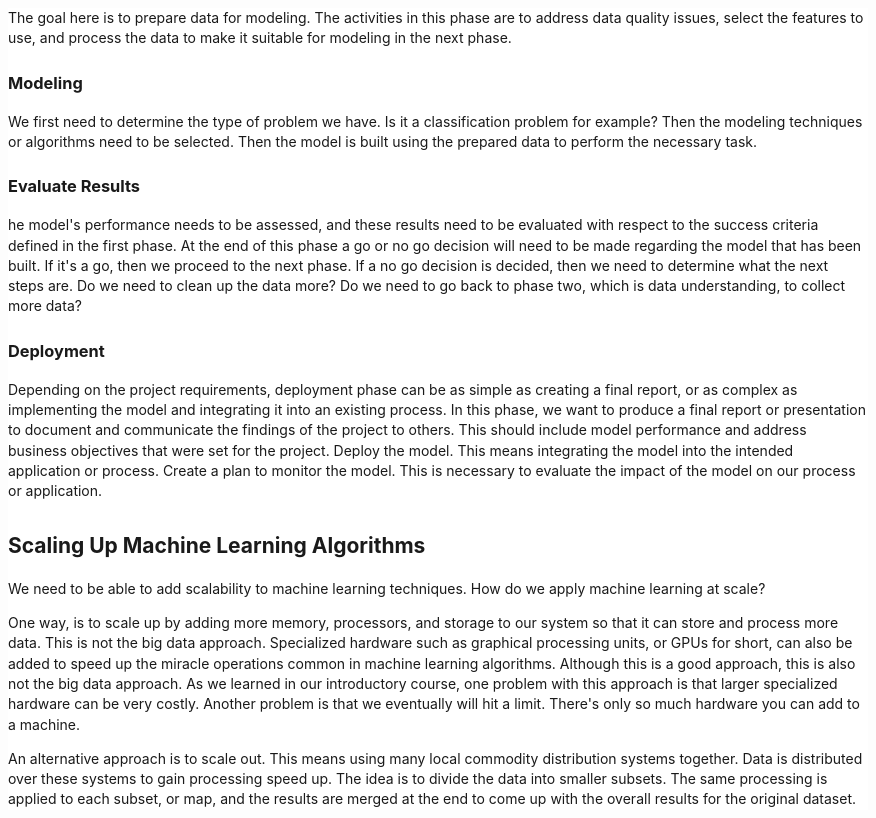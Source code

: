 The goal here is to prepare data for modeling. The activities in this phase are to address data quality issues, select the features to use, and process the data to make it suitable for modeling in the next phase.

### Modeling

We first need to determine the type of problem we have. Is it a classification problem for example? Then the modeling techniques or algorithms need to be selected. Then the model is built using the prepared data to perform the necessary task.

### Evaluate Results

he model's performance needs to be assessed, and these results need to be evaluated with respect to the success criteria defined in the first phase. At the end of this phase a go or no go decision will need to be made regarding the model that has been built. If it's a go, then we proceed to the next phase. If a no go decision is decided, then we need to determine what the next steps are. Do we need to clean up the data more? Do we need to go back to phase two, which is data understanding, to collect more data?

### Deployment

Depending on the project requirements, deployment phase can be as simple as creating a final report, or as complex as implementing the model and integrating it into an existing process. In this phase, we want to produce a final report or presentation to document and communicate the findings of the project to others. This should include model performance and address business objectives that were set for the project. Deploy the model. This means integrating the model into the intended application or process. Create a plan to monitor the model. This is necessary to evaluate the impact of the model on our process or application.

## Scaling Up Machine Learning Algorithms

We need to be able to add scalability to machine learning techniques. How do we apply machine learning at scale?

One way, is to scale up by adding more memory, processors, and storage to our system so that it can store and process more data. This is not the big data approach. Specialized hardware such as graphical processing units, or GPUs for short, can also be added to speed up the miracle operations common in machine learning algorithms. Although this is a good approach, this is also not the big data approach. As we learned in our introductory course, one problem with this approach is that larger specialized hardware can be very costly. Another problem is that we eventually will hit a limit. There's only so much hardware you can add to a machine.

An alternative approach is to scale out. This means using many local commodity distribution systems together. Data is distributed over these systems to gain processing speed up. The idea is to divide the data into smaller subsets. The same processing is applied to each subset, or map, and the results are merged at the end to come up with the overall results for the original dataset.
